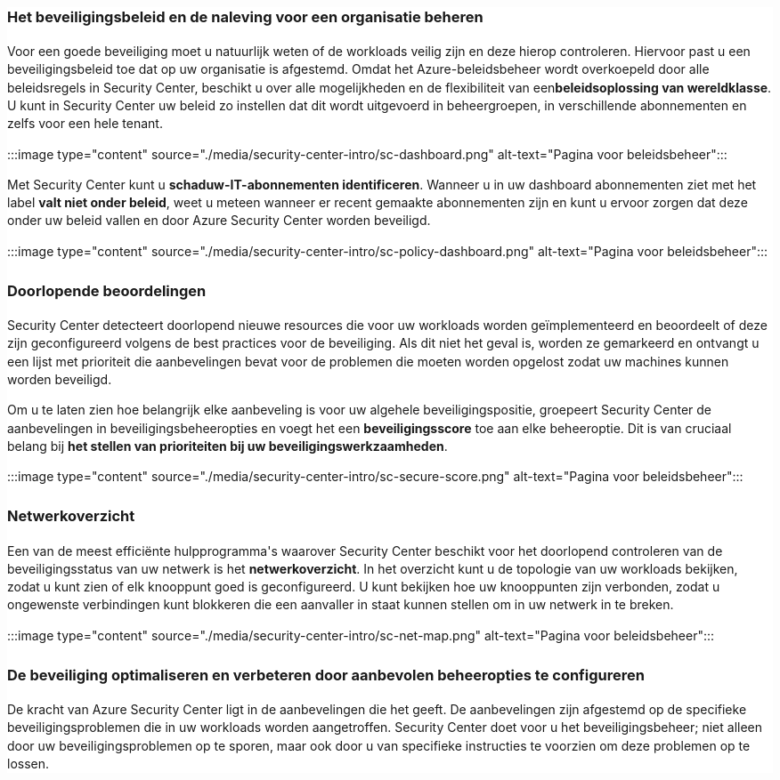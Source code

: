 ### <a name="manage-organization-security-policy-and-compliance"></a>Het beveiligingsbeleid en de naleving voor een organisatie beheren

Voor een goede beveiliging moet u natuurlijk weten of de workloads veilig zijn en deze hierop controleren. Hiervoor past u een beveiligingsbeleid toe dat op uw organisatie is afgestemd. Omdat het Azure-beleidsbeheer wordt overkoepeld door alle beleidsregels in Security Center, beschikt u over alle mogelijkheden en de flexibiliteit van een**beleidsoplossing van wereldklasse**. U kunt in Security Center uw beleid zo instellen dat dit wordt uitgevoerd in beheergroepen, in verschillende abonnementen en zelfs voor een hele tenant.

:::image type="content" source="./media/security-center-intro/sc-dashboard.png" alt-text="Pagina voor beleidsbeheer":::

Met Security Center kunt u **schaduw-IT-abonnementen identificeren**. Wanneer u in uw dashboard abonnementen ziet met het label **valt niet onder beleid**, weet u meteen wanneer er recent gemaakte abonnementen zijn en kunt u ervoor zorgen dat deze onder uw beleid vallen en door Azure Security Center worden beveiligd.

:::image type="content" source="./media/security-center-intro/sc-policy-dashboard.png" alt-text="Pagina voor beleidsbeheer":::

### <a name="continuous-assessments"></a>Doorlopende beoordelingen

Security Center detecteert doorlopend nieuwe resources die voor uw workloads worden geïmplementeerd en beoordeelt of deze zijn geconfigureerd volgens de best practices voor de beveiliging. Als dit niet het geval is, worden ze gemarkeerd en ontvangt u een lijst met prioriteit die aanbevelingen bevat voor de problemen die moeten worden opgelost zodat uw machines kunnen worden beveiligd.

Om u te laten zien hoe belangrijk elke aanbeveling is voor uw algehele beveiligingspositie, groepeert Security Center de aanbevelingen in beveiligingsbeheeropties en voegt het een **beveiligingsscore** toe aan elke beheeroptie. Dit is van cruciaal belang bij **het stellen van prioriteiten bij uw beveiligingswerkzaamheden**.

:::image type="content" source="./media/security-center-intro/sc-secure-score.png" alt-text="Pagina voor beleidsbeheer":::

### <a name="network-map"></a>Netwerkoverzicht

Een van de meest efficiënte hulpprogramma's waarover Security Center beschikt voor het doorlopend controleren van de beveiligingsstatus van uw netwerk is het **netwerkoverzicht**. In het overzicht kunt u de topologie van uw workloads bekijken, zodat u kunt zien of elk knooppunt goed is geconfigureerd. U kunt bekijken hoe uw knooppunten zijn verbonden, zodat u ongewenste verbindingen kunt blokkeren die een aanvaller in staat kunnen stellen om in uw netwerk in te breken.

:::image type="content" source="./media/security-center-intro/sc-net-map.png" alt-text="Pagina voor beleidsbeheer":::


### <a name="optimize-and-improve-security-by-configuring-recommended-controls"></a>De beveiliging optimaliseren en verbeteren door aanbevolen beheeropties te configureren

De kracht van Azure Security Center ligt in de aanbevelingen die het geeft. De aanbevelingen zijn afgestemd op de specifieke beveiligingsproblemen die in uw workloads worden aangetroffen. Security Center doet voor u het beveiligingsbeheer; niet alleen door uw beveiligingsproblemen op te sporen, maar ook door u van specifieke instructies te voorzien om deze problemen op te lossen.
